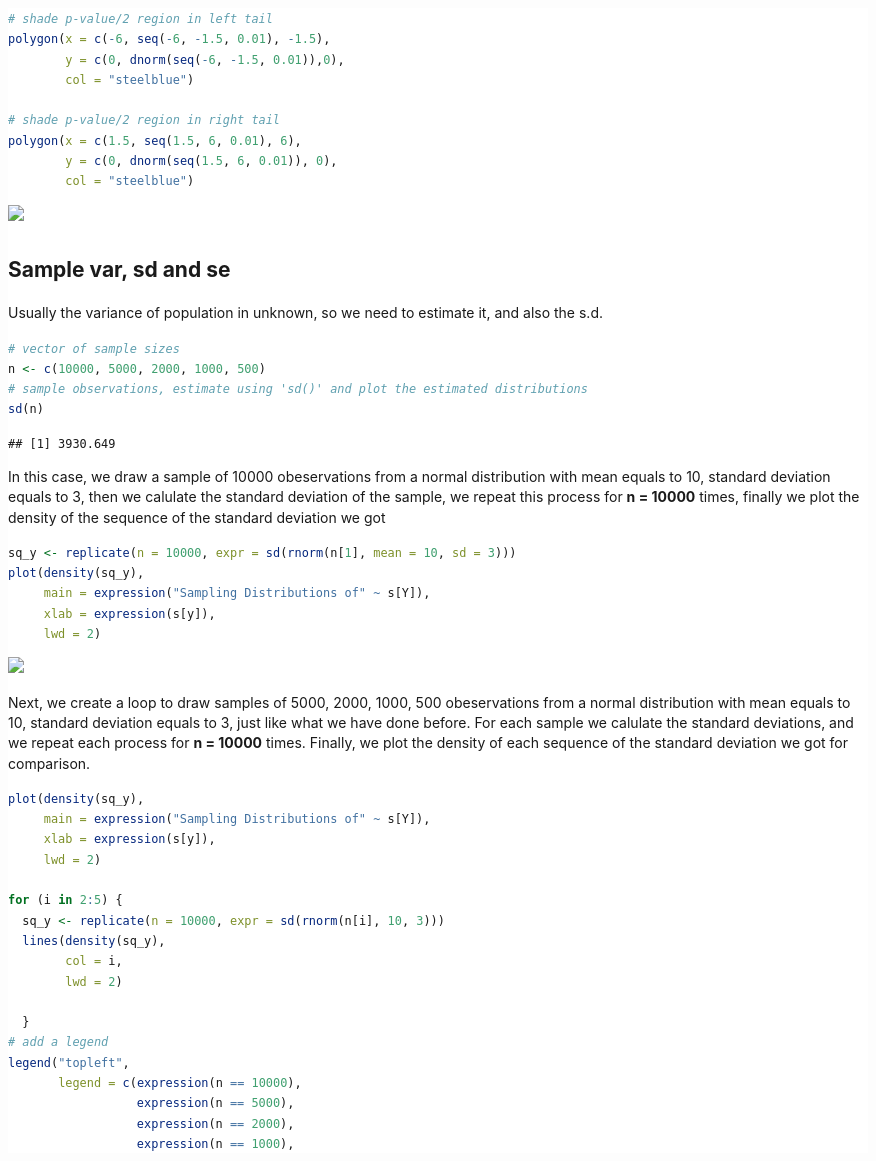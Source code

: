 ```r
# shade p-value/2 region in left tail
polygon(x = c(-6, seq(-6, -1.5, 0.01), -1.5),
        y = c(0, dnorm(seq(-6, -1.5, 0.01)),0), 
        col = "steelblue")

# shade p-value/2 region in right tail
polygon(x = c(1.5, seq(1.5, 6, 0.01), 6),
        y = c(0, dnorm(seq(1.5, 6, 0.01)), 0), 
        col = "steelblue")
```

<img src="{{< blogdown/postref >}}index_files/figure-html/unnamed-chunk-12-1.png" width="672" />

## Sample var, sd and se
Usually the variance of population in unknown, so we need to estimate it, and also the s.d.


```r
# vector of sample sizes
n <- c(10000, 5000, 2000, 1000, 500)
# sample observations, estimate using 'sd()' and plot the estimated distributions
sd(n)
```

```
## [1] 3930.649
```

In this case, we draw a sample of 10000 obeservations from a normal distribution with mean equals to 10, standard deviation equals to 3, then we calulate the standard deviation of the sample, we repeat this process for **n = 10000** times, finally we plot the density of the sequence of the standard deviation we got

```r
sq_y <- replicate(n = 10000, expr = sd(rnorm(n[1], mean = 10, sd = 3)))
plot(density(sq_y),
     main = expression("Sampling Distributions of" ~ s[Y]),
     xlab = expression(s[y]),
     lwd = 2)
```

<img src="{{< blogdown/postref >}}index_files/figure-html/unnamed-chunk-14-1.png" width="672" />

Next, we create a loop to draw samples of 5000, 2000, 1000, 500 obeservations from a normal distribution with mean equals to 10, standard deviation equals to 3, just like what we have done before. For each sample we calulate the standard deviations, and we repeat each process for  **n = 10000** times. Finally, we plot the density of each sequence of the standard deviation we got for comparison.

```r
plot(density(sq_y),
     main = expression("Sampling Distributions of" ~ s[Y]),
     xlab = expression(s[y]),
     lwd = 2)

for (i in 2:5) {
  sq_y <- replicate(n = 10000, expr = sd(rnorm(n[i], 10, 3)))
  lines(density(sq_y), 
        col = i, 
        lwd = 2)
  
  }
# add a legend
legend("topleft",
       legend = c(expression(n == 10000),
                  expression(n == 5000),
                  expression(n == 2000),
                  expression(n == 1000),
```